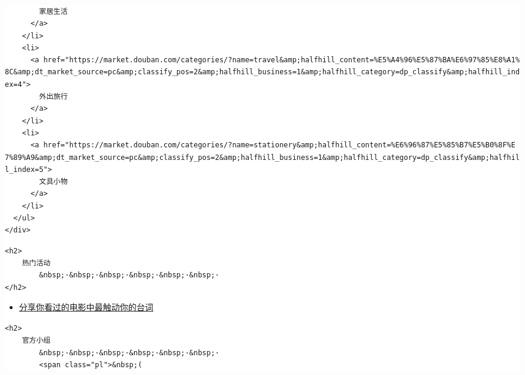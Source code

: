             家居生活
          </a>
        </li>
        <li>
          <a href="https://market.douban.com/categories/?name=travel&amp;halfhill_content=%E5%A4%96%E5%87%BA%E6%97%85%E8%A1%8C&amp;dt_market_source=pc&amp;classify_pos=2&amp;halfhill_business=1&amp;halfhill_category=dp_classify&amp;halfhill_index=4">
            外出旅行
          </a>
        </li>
        <li>
          <a href="https://market.douban.com/categories/?name=stationery&amp;halfhill_content=%E6%96%87%E5%85%B7%E5%B0%8F%E7%89%A9&amp;dt_market_source=pc&amp;classify_pos=2&amp;halfhill_business=1&amp;halfhill_category=dp_classify&amp;halfhill_index=5">
            文具小物
          </a>
        </li>
      </ul>
    </div>
  </h2>
</div>

  <div class="side">
<div class="mod">
  
    <h2>
        热门活动
            &nbsp;·&nbsp;·&nbsp;·&nbsp;·&nbsp;·&nbsp;·
    </h2>

  <ul class="market-topics">
      <li class="market-topic-item">
        <a href="https://www.douban.com/gallery/topic/3397144/?dcm=douban&amp;dcs=anonymous-home-topic" target="_blank">
          <div class="market-topic-pic" style="background-image:url(https://img1.doubanio.com/img/files/file-1683473403-0.jpg)">
          </div>
        </a>
        <p class="market-topic-footer">
          <a href="https://www.douban.com/gallery/topic/3397144/?dcm=douban&amp;dcs=anonymous-home-topic" target="_blank">
          分享你看过的电影中最触动你的台词
          </a>
        </p>
      </li>
  </ul>
</div>

  <div class="mod">
    
    <h2>
        官方小组
            &nbsp;·&nbsp;·&nbsp;·&nbsp;·&nbsp;·&nbsp;·
            <span class="pl">&nbsp;(
                